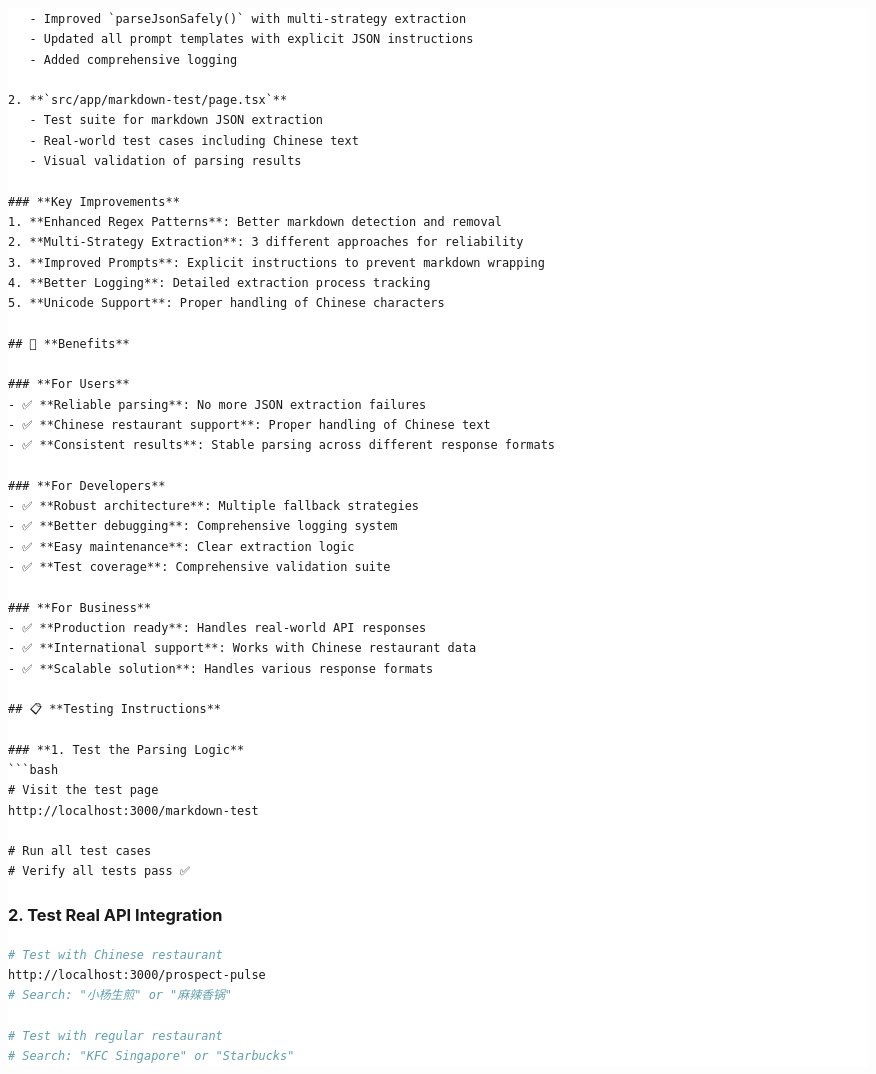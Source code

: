 ```
   - Improved `parseJsonSafely()` with multi-strategy extraction
   - Updated all prompt templates with explicit JSON instructions
   - Added comprehensive logging

2. **`src/app/markdown-test/page.tsx`**
   - Test suite for markdown JSON extraction
   - Real-world test cases including Chinese text
   - Visual validation of parsing results

### **Key Improvements**
1. **Enhanced Regex Patterns**: Better markdown detection and removal
2. **Multi-Strategy Extraction**: 3 different approaches for reliability
3. **Improved Prompts**: Explicit instructions to prevent markdown wrapping
4. **Better Logging**: Detailed extraction process tracking
5. **Unicode Support**: Proper handling of Chinese characters

## 🚀 **Benefits**

### **For Users**
- ✅ **Reliable parsing**: No more JSON extraction failures
- ✅ **Chinese restaurant support**: Proper handling of Chinese text
- ✅ **Consistent results**: Stable parsing across different response formats

### **For Developers**
- ✅ **Robust architecture**: Multiple fallback strategies
- ✅ **Better debugging**: Comprehensive logging system
- ✅ **Easy maintenance**: Clear extraction logic
- ✅ **Test coverage**: Comprehensive validation suite

### **For Business**
- ✅ **Production ready**: Handles real-world API responses
- ✅ **International support**: Works with Chinese restaurant data
- ✅ **Scalable solution**: Handles various response formats

## 📋 **Testing Instructions**

### **1. Test the Parsing Logic**
```bash
# Visit the test page
http://localhost:3000/markdown-test

# Run all test cases
# Verify all tests pass ✅
```

### **2. Test Real API Integration**
```bash
# Test with Chinese restaurant
http://localhost:3000/prospect-pulse
# Search: "小杨生煎" or "麻辣香锅"

# Test with regular restaurant
# Search: "KFC Singapore" or "Starbucks"
```
